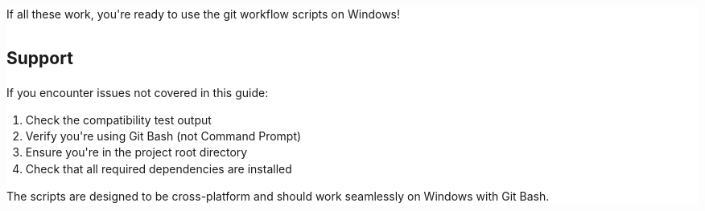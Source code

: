 If all these work, you're ready to use the git workflow scripts on Windows!

## Support

If you encounter issues not covered in this guide:

1. Check the compatibility test output
2. Verify you're using Git Bash (not Command Prompt)
3. Ensure you're in the project root directory
4. Check that all required dependencies are installed

The scripts are designed to be cross-platform and should work seamlessly on Windows with Git Bash.
